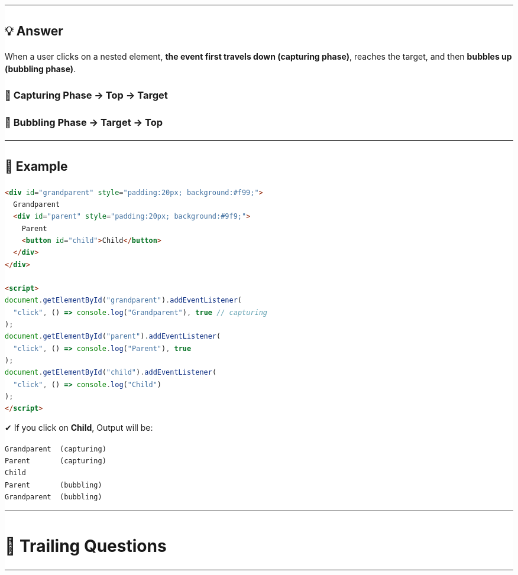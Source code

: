 
---

## 💡 **Answer**

When a user clicks on a nested element, **the event first travels down (capturing phase)**, reaches the target, and then **bubbles up (bubbling phase)**.

### 🔹 **Capturing Phase** → Top → Target

### 🔹 **Bubbling Phase** → Target → Top

---

## 🧩 **Example**

```html
<div id="grandparent" style="padding:20px; background:#f99;">
  Grandparent
  <div id="parent" style="padding:20px; background:#9f9;">
    Parent
    <button id="child">Child</button>
  </div>
</div>

<script>
document.getElementById("grandparent").addEventListener(
  "click", () => console.log("Grandparent"), true // capturing
);
document.getElementById("parent").addEventListener(
  "click", () => console.log("Parent"), true
);
document.getElementById("child").addEventListener(
  "click", () => console.log("Child")
);
</script>
```

✔ If you click on **Child**, Output will be:

```
Grandparent  (capturing)
Parent       (capturing)
Child
Parent       (bubbling)
Grandparent  (bubbling)
```

---

# 🔄 **Trailing Questions**

---